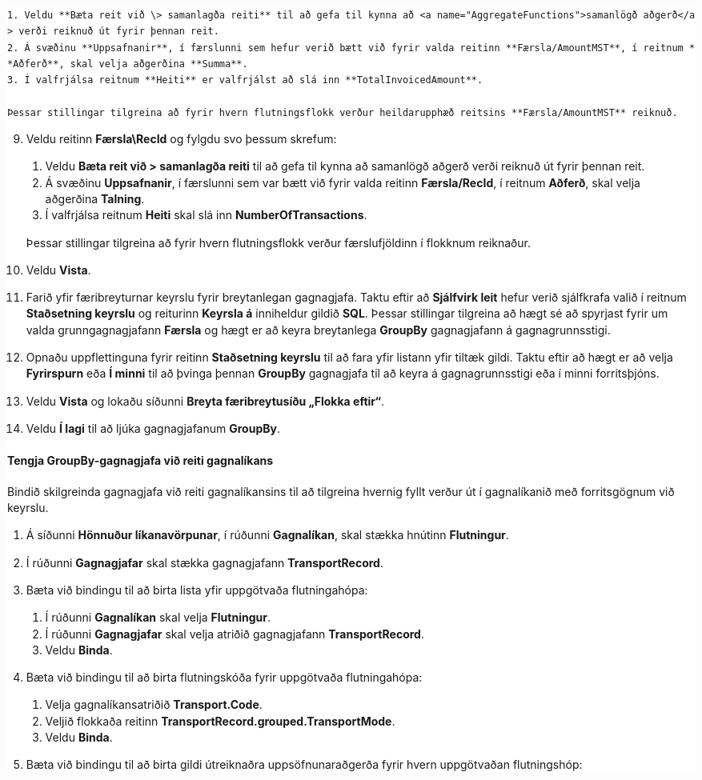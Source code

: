     1. Veldu **Bæta reit við \> samanlagða reiti** til að gefa til kynna að <a name="AggregateFunctions">samanlögð aðgerð</a> verði reiknuð út fyrir þennan reit.
    2. Á svæðinu **Uppsafnanir**, í færslunni sem hefur verið bætt við fyrir valda reitinn **Færsla/AmountMST**, í reitnum **Aðferð**, skal velja aðgerðina **Summa**.
    3. Í valfrjálsa reitnum **Heiti** er valfrjálst að slá inn **TotalInvoicedAmount**.

    Þessar stillingar tilgreina að fyrir hvern flutningsflokk verður heildarupphæð reitsins **Færsla/AmountMST** reiknuð.

9. Veldu reitinn **Færsla\RecId** og fylgdu svo þessum skrefum:

    1. Veldu **Bæta reit við \> samanlagða reiti** til að gefa til kynna að samanlögð aðgerð verði reiknuð út fyrir þennan reit.
    2. Á svæðinu **Uppsafnanir**, í færslunni sem var bætt við fyrir valda reitinn **Færsla/RecId**, í reitnum **Aðferð**, skal velja aðgerðina **Talning**.
    3. Í valfrjálsa reitnum **Heiti** skal slá inn **NumberOfTransactions**.

    Þessar stillingar tilgreina að fyrir hvern flutningsflokk verður færslufjöldinn í flokknum reiknaður.

10. Veldu **Vista**.
11. Farið yfir færibreyturnar <a name="ExecutionLocation">keyrslu</a> fyrir breytanlegan gagnagjafa. Taktu eftir að **Sjálfvirk leit** hefur verið sjálfkrafa valið í reitnum **Staðsetning keyrslu** og reiturinn **Keyrsla á** inniheldur gildið **SQL**. Þessar stillingar tilgreina að hægt sé að spyrjast fyrir um valda grunngagnagjafann **Færsla** og hægt er að keyra breytanlega **GroupBy** gagnagjafann á gagnagrunnsstigi.
12. Opnaðu uppflettinguna fyrir reitinn **Staðsetning keyrslu** til að fara yfir listann yfir tiltæk gildi. Taktu eftir að hægt er að velja **Fyrirspurn** eða **Í minni** til að þvinga þennan **GroupBy** gagnagjafa til að keyra á gagnagrunnsstigi eða í minni forritsþjóns.
13. Veldu **Vista** og lokaðu síðunni **Breyta færibreytusíðu „Flokka eftir“**.
14. Veldu **Í lagi** til að ljúka gagnagjafanum **GroupBy**.

#### <a name="bind-the-groupby-data-source-to-data-model-fields"></a><a name="AddMmBindings"></a>Tengja GroupBy-gagnagjafa við reiti gagnalíkans

Bindið skilgreinda gagnagjafa við reiti gagnalíkansins til að tilgreina hvernig fyllt verður út í gagnalíkanið með forritsgögnum við keyrslu.

1. Á síðunni **Hönnuður líkanavörpunar**, í rúðunni **Gagnalíkan**, skal stækka hnútinn **Flutningur**.
2. Í rúðunni **Gagnagjafar** skal stækka gagnagjafann **TransportRecord**.
3. Bæta við bindingu til að birta lista yfir uppgötvaða flutningahópa:

    1. Í rúðunni **Gagnalíkan** skal velja **Flutningur**.
    2. Í rúðunni **Gagnagjafar** skal velja atriðið gagnagjafann **TransportRecord**.
    3. Veldu **Binda**.

4. Bæta við bindingu til að birta flutningskóða fyrir uppgötvaða flutningahópa:

    1. Velja gagnalíkansatriðið **Transport.Code**.
    2. Veljið flokkaða reitinn **TransportRecord.grouped.TransportMode**.
    3. Veldu **Binda**.

5. Bæta við bindingu til að birta gildi útreiknaðra uppsöfnunaraðgerða fyrir hvern uppgötvaðan flutningshóp:
